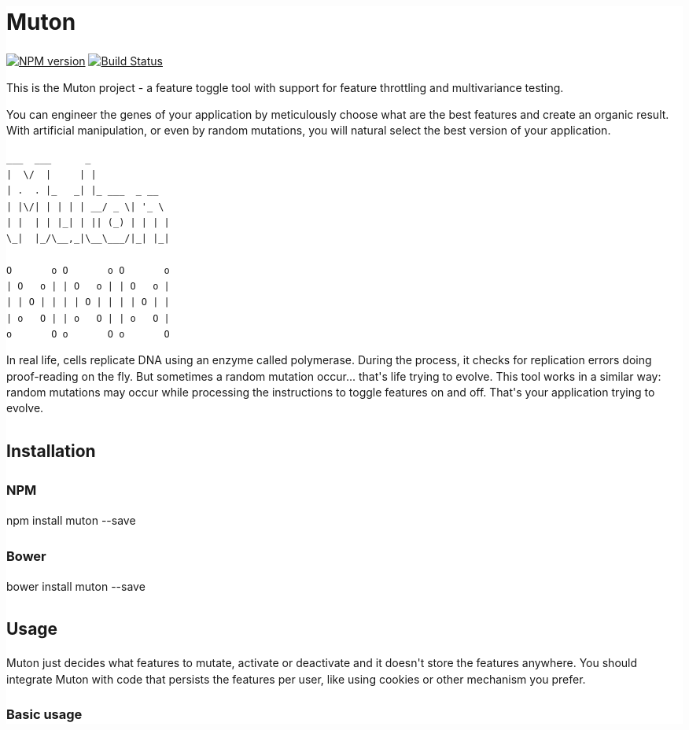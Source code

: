 Muton
=========

[![NPM version][npm-image]][npm-url] [![Build Status](https://travis-ci.org/Mindera/muton.svg?branch=master)](https://travis-ci.org/Mindera/muton)

  This is the Muton project - a feature toggle tool with support for feature throttling and multivariance testing.

  You can engineer the genes of your application by meticulously choose what are the best features and create an organic result. With artificial manipulation, or even by random mutations, you will natural select the best version of your application.

    ___  ___      _              
    |  \/  |     | |             
    | .  . |_   _| |_ ___  _ __  
    | |\/| | | | | __/ _ \| '_ \
    | |  | | |_| | || (_) | | | |
    \_|  |_/\__,_|\__\___/|_| |_|

    O       o O       o O       o
    | O   o | | O   o | | O   o |
    | | O | | | | O | | | | O | |
    | o   O | | o   O | | o   O |
    o       O o       O o       O


  In real life, cells replicate DNA using an enzyme called polymerase. During the process, it checks for replication errors doing proof-reading on the fly. But sometimes a random mutation occur... that's life trying to evolve. This tool works in a similar way: random mutations may occur while processing the instructions to toggle features on and off. That's your application trying to evolve.

## Installation

### NPM

  npm install muton --save

### Bower

  bower install muton --save

## Usage

  Muton just decides what features to mutate, activate or deactivate and it doesn't store the features anywhere. You should integrate Muton with code that persists the features per user, like using cookies or other mechanism you prefer.

### Basic usage


[npm-url]: https://npmjs.org/package/muton
[npm-image]: https://badge.fury.io/js/muton.svg